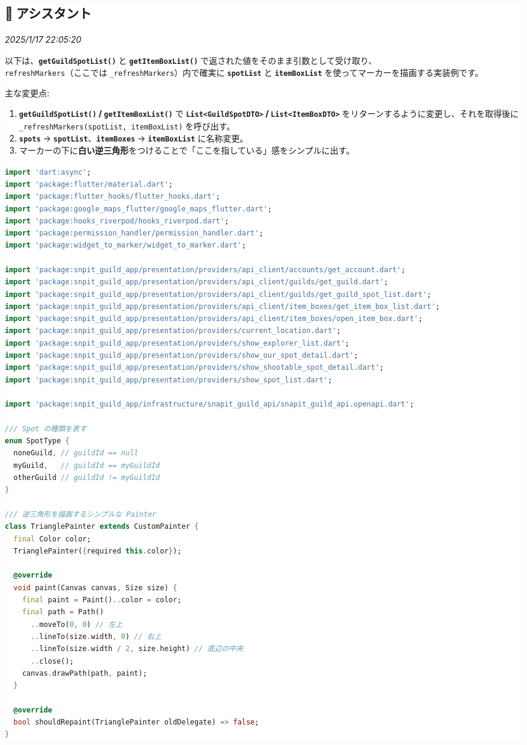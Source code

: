 
## 🤖 アシスタント
*2025/1/17 22:05:20*

以下は、**`getGuildSpotList()`** と **`getItemBoxList()`** で返された値をそのまま引数として受け取り、  
`refreshMarkers`（ここでは `_refreshMarkers`）内で確実に **`spotList`** と **`itemBoxList`** を使ってマーカーを描画する実装例です。

主な変更点:

1. **`getGuildSpotList()` / `getItemBoxList()`** で **`List<GuildSpotDTO>` / `List<ItemBoxDTO>`** をリターンするように変更し、それを取得後に `_refreshMarkers(spotList, itemBoxList)` を呼び出す。  
2. **`spots`** → **`spotList`**、**`itemBoxes`** → **`itemBoxList`** に名称変更。  
3. マーカーの下に**白い逆三角形**をつけることで「ここを指している」感をシンプルに出す。  

```dart
import 'dart:async';
import 'package:flutter/material.dart';
import 'package:flutter_hooks/flutter_hooks.dart';
import 'package:google_maps_flutter/google_maps_flutter.dart';
import 'package:hooks_riverpod/hooks_riverpod.dart';
import 'package:permission_handler/permission_handler.dart';
import 'package:widget_to_marker/widget_to_marker.dart';

import 'package:snpit_guild_app/presentation/providers/api_client/accounts/get_account.dart';
import 'package:snpit_guild_app/presentation/providers/api_client/guilds/get_guild.dart';
import 'package:snpit_guild_app/presentation/providers/api_client/guilds/get_guild_spot_list.dart';
import 'package:snpit_guild_app/presentation/providers/api_client/item_boxes/get_item_box_list.dart';
import 'package:snpit_guild_app/presentation/providers/api_client/item_boxes/open_item_box.dart';
import 'package:snpit_guild_app/presentation/providers/current_location.dart';
import 'package:snpit_guild_app/presentation/providers/show_explorer_list.dart';
import 'package:snpit_guild_app/presentation/providers/show_our_spot_detail.dart';
import 'package:snpit_guild_app/presentation/providers/show_shootable_spot_detail.dart';
import 'package:snpit_guild_app/presentation/providers/show_spot_list.dart';

import 'package:snpit_guild_app/infrastructure/snapit_guild_api/snapit_guild_api.openapi.dart';

/// Spot の種類を表す
enum SpotType {
  noneGuild, // guildId == null
  myGuild,   // guildId == myGuildId
  otherGuild // guildId != myGuildId
}

/// 逆三角形を描画するシンプルな Painter
class TrianglePainter extends CustomPainter {
  final Color color;
  TrianglePainter({required this.color});

  @override
  void paint(Canvas canvas, Size size) {
    final paint = Paint()..color = color;
    final path = Path()
      ..moveTo(0, 0) // 左上
      ..lineTo(size.width, 0) // 右上
      ..lineTo(size.width / 2, size.height) // 底辺の中央
      ..close();
    canvas.drawPath(path, paint);
  }

  @override
  bool shouldRepaint(TrianglePainter oldDelegate) => false;
}

```